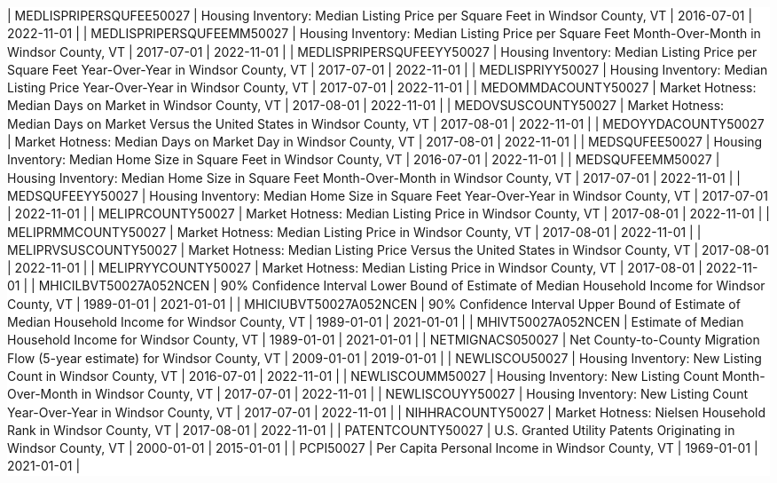 | MEDLISPRIPERSQUFEE50027   | Housing Inventory: Median Listing Price per Square Feet in Windsor County, VT                                                                                               | 2016-07-01          | 2022-11-01        |
| MEDLISPRIPERSQUFEEMM50027 | Housing Inventory: Median Listing Price per Square Feet Month-Over-Month in Windsor County, VT                                                                              | 2017-07-01          | 2022-11-01        |
| MEDLISPRIPERSQUFEEYY50027 | Housing Inventory: Median Listing Price per Square Feet Year-Over-Year in Windsor County, VT                                                                                | 2017-07-01          | 2022-11-01        |
| MEDLISPRIYY50027          | Housing Inventory: Median Listing Price Year-Over-Year in Windsor County, VT                                                                                                | 2017-07-01          | 2022-11-01        |
| MEDOMMDACOUNTY50027       | Market Hotness: Median Days on Market in Windsor County, VT                                                                                                                 | 2017-08-01          | 2022-11-01        |
| MEDOVSUSCOUNTY50027       | Market Hotness: Median Days on Market Versus the United States in Windsor County, VT                                                                                        | 2017-08-01          | 2022-11-01        |
| MEDOYYDACOUNTY50027       | Market Hotness: Median Days on Market Day in Windsor County, VT                                                                                                             | 2017-08-01          | 2022-11-01        |
| MEDSQUFEE50027            | Housing Inventory: Median Home Size in Square Feet in Windsor County, VT                                                                                                    | 2016-07-01          | 2022-11-01        |
| MEDSQUFEEMM50027          | Housing Inventory: Median Home Size in Square Feet Month-Over-Month in Windsor County, VT                                                                                   | 2017-07-01          | 2022-11-01        |
| MEDSQUFEEYY50027          | Housing Inventory: Median Home Size in Square Feet Year-Over-Year in Windsor County, VT                                                                                     | 2017-07-01          | 2022-11-01        |
| MELIPRCOUNTY50027         | Market Hotness: Median Listing Price in Windsor County, VT                                                                                                                  | 2017-08-01          | 2022-11-01        |
| MELIPRMMCOUNTY50027       | Market Hotness: Median Listing Price in Windsor County, VT                                                                                                                  | 2017-08-01          | 2022-11-01        |
| MELIPRVSUSCOUNTY50027     | Market Hotness: Median Listing Price Versus the United States in Windsor County, VT                                                                                         | 2017-08-01          | 2022-11-01        |
| MELIPRYYCOUNTY50027       | Market Hotness: Median Listing Price in Windsor County, VT                                                                                                                  | 2017-08-01          | 2022-11-01        |
| MHICILBVT50027A052NCEN    | 90% Confidence Interval Lower Bound of Estimate of Median Household Income for Windsor County, VT                                                                           | 1989-01-01          | 2021-01-01        |
| MHICIUBVT50027A052NCEN    | 90% Confidence Interval Upper Bound of Estimate of Median Household Income for Windsor County, VT                                                                           | 1989-01-01          | 2021-01-01        |
| MHIVT50027A052NCEN        | Estimate of Median Household Income for Windsor County, VT                                                                                                                  | 1989-01-01          | 2021-01-01        |
| NETMIGNACS050027          | Net County-to-County Migration Flow (5-year estimate) for Windsor County, VT                                                                                                | 2009-01-01          | 2019-01-01        |
| NEWLISCOU50027            | Housing Inventory: New Listing Count in Windsor County, VT                                                                                                                  | 2016-07-01          | 2022-11-01        |
| NEWLISCOUMM50027          | Housing Inventory: New Listing Count Month-Over-Month in Windsor County, VT                                                                                                 | 2017-07-01          | 2022-11-01        |
| NEWLISCOUYY50027          | Housing Inventory: New Listing Count Year-Over-Year in Windsor County, VT                                                                                                   | 2017-07-01          | 2022-11-01        |
| NIHHRACOUNTY50027         | Market Hotness: Nielsen Household Rank in Windsor County, VT                                                                                                                | 2017-08-01          | 2022-11-01        |
| PATENTCOUNTY50027         | U.S. Granted Utility Patents Originating in Windsor County, VT                                                                                                              | 2000-01-01          | 2015-01-01        |
| PCPI50027                 | Per Capita Personal Income in Windsor County, VT                                                                                                                            | 1969-01-01          | 2021-01-01        |